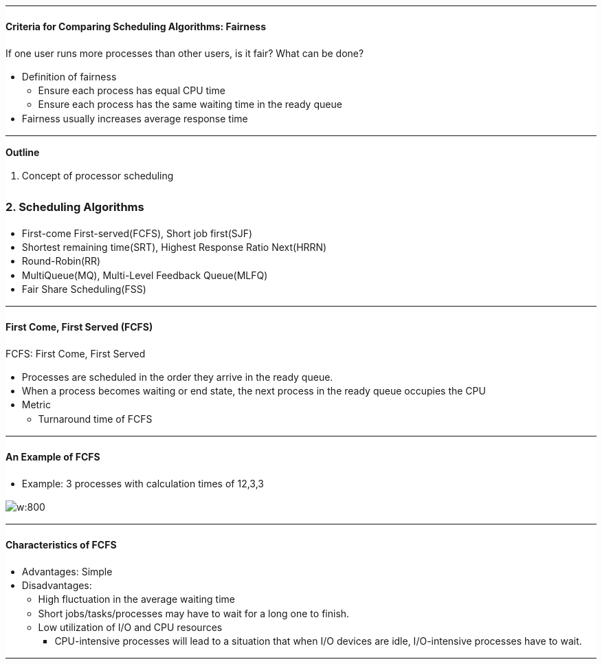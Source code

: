  
---
#### Criteria for Comparing Scheduling Algorithms: Fairness

If one user runs more processes than other users, is it fair? What can be done?

- Definition of fairness
   - Ensure each process has equal CPU time
   - Ensure each process has the same waiting time in the ready queue
- Fairness usually increases average response time

 
---
<style scoped>
{
  font-size: 30px
}
</style>

**Outline**

1. Concept of processor scheduling
### 2. Scheduling Algorithms
- First-come First-served(FCFS), Short job first(SJF)
- Shortest remaining time(SRT), Highest Response Ratio Next(HRRN)
- Round-Robin(RR)
- MultiQueue(MQ), Multi-Level Feedback Queue(MLFQ)
- Fair Share Scheduling(FSS)
---

#### First Come, First Served (FCFS)

FCFS: First Come, First Served
- Processes are scheduled in the order they arrive in the ready queue.
- When a process becomes waiting or end state, the next process in the ready queue occupies the CPU
- Metric
    - Turnaround time of FCFS 
  
---

#### An Example of FCFS

- Example: 3 processes with calculation times of 12,3,3

![w:800](figs/sched-fifo.png)

   
---

#### Characteristics of FCFS

- Advantages: Simple
- Disadvantages:
   - High fluctuation in the average waiting time
   - Short jobs/tasks/processes may have to wait for a long one to finish.
   - Low utilization of I/O and CPU resources
      - CPU-intensive processes will lead to a situation that when I/O devices are idle, I/O-intensive processes have to wait.
  
---